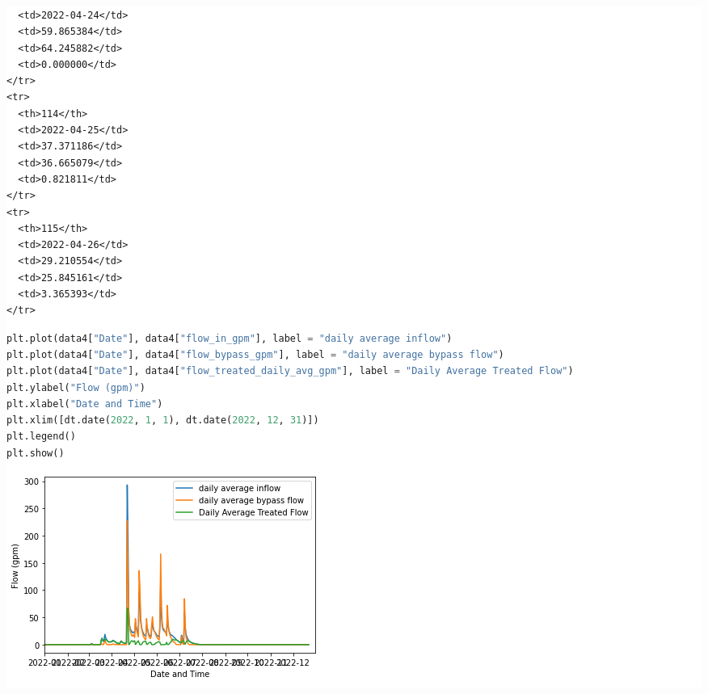       <td>2022-04-24</td>
      <td>59.865384</td>
      <td>64.245882</td>
      <td>0.000000</td>
    </tr>
    <tr>
      <th>114</th>
      <td>2022-04-25</td>
      <td>37.371186</td>
      <td>36.665079</td>
      <td>0.821811</td>
    </tr>
    <tr>
      <th>115</th>
      <td>2022-04-26</td>
      <td>29.210554</td>
      <td>25.845161</td>
      <td>3.365393</td>
    </tr>
  </tbody>
</table>
</div>




```python
plt.plot(data4["Date"], data4["flow_in_gpm"], label = "daily average inflow")
plt.plot(data4["Date"], data4["flow_bypass_gpm"], label = "daily average bypass flow")
plt.plot(data4["Date"], data4["flow_treated_daily_avg_gpm"], label = "Daily Average Treated Flow")
plt.ylabel("Flow (gpm)")
plt.xlabel("Date and Time")
plt.xlim([dt.date(2022, 1, 1), dt.date(2022, 12, 31)])
plt.legend()
plt.show()

```


    
![png](output_30_0.png)
    